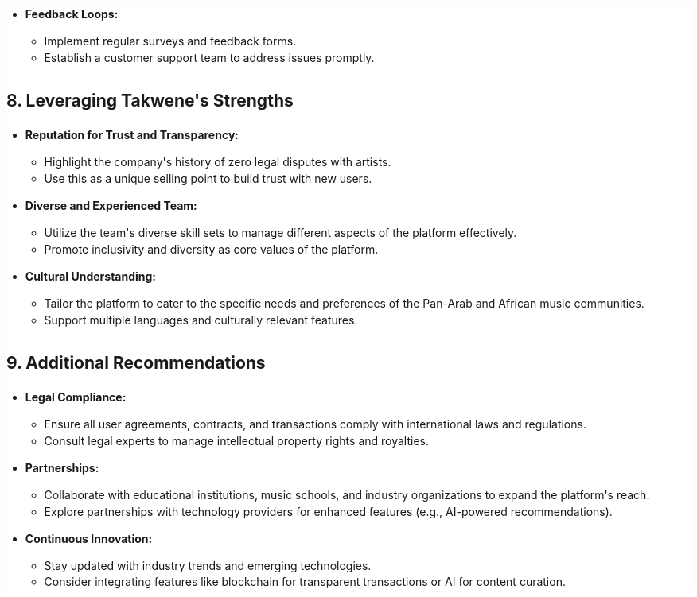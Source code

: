 - **Feedback Loops:**

  - Implement regular surveys and feedback forms.
  - Establish a customer support team to address issues promptly.
  

## 8. Leveraging Takwene's Strengths

- **Reputation for Trust and Transparency:**
  - Highlight the company's history of zero legal disputes with artists.
  - Use this as a unique selling point to build trust with new users.

- **Diverse and Experienced Team:**
  - Utilize the team's diverse skill sets to manage different aspects of the platform effectively.
  - Promote inclusivity and diversity as core values of the platform.

- **Cultural Understanding:**
  - Tailor the platform to cater to the specific needs and preferences of the Pan-Arab and African music communities.
  - Support multiple languages and culturally relevant features.


## 9. Additional Recommendations

- **Legal Compliance:**
  - Ensure all user agreements, contracts, and transactions comply with international laws and regulations.
  - Consult legal experts to manage intellectual property rights and royalties.

- **Partnerships:**
  - Collaborate with educational institutions, music schools, and industry organizations to expand the platform's reach.
  - Explore partnerships with technology providers for enhanced features (e.g., AI-powered recommendations).

- **Continuous Innovation:**
  - Stay updated with industry trends and emerging technologies.
  - Consider integrating features like blockchain for transparent transactions or AI for content curation.
